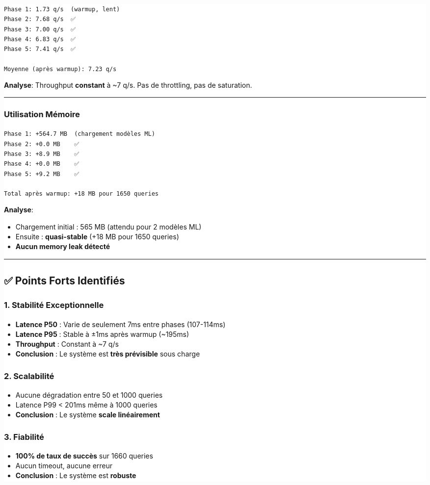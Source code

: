 ```
Phase 1: 1.73 q/s  (warmup, lent)
Phase 2: 7.68 q/s  ✅
Phase 3: 7.00 q/s  ✅
Phase 4: 6.83 q/s  ✅
Phase 5: 7.41 q/s  ✅

Moyenne (après warmup): 7.23 q/s
```

**Analyse**: Throughput **constant** à ~7 q/s. Pas de throttling, pas de saturation.

---

### Utilisation Mémoire

```
Phase 1: +564.7 MB  (chargement modèles ML)
Phase 2: +0.0 MB    ✅
Phase 3: +8.9 MB    ✅
Phase 4: +0.0 MB    ✅
Phase 5: +9.2 MB    ✅

Total après warmup: +18 MB pour 1650 queries
```

**Analyse**:
- Chargement initial : 565 MB (attendu pour 2 modèles ML)
- Ensuite : **quasi-stable** (+18 MB pour 1650 queries)
- **Aucun memory leak détecté**

---

## ✅ Points Forts Identifiés

### 1. Stabilité Exceptionnelle

- **Latence P50** : Varie de seulement 7ms entre phases (107-114ms)
- **Latence P95** : Stable à ±1ms après warmup (~195ms)
- **Throughput** : Constant à ~7 q/s
- **Conclusion** : Le système est **très prévisible** sous charge

### 2. Scalabilité

- Aucune dégradation entre 50 et 1000 queries
- Latence P99 < 201ms même à 1000 queries
- **Conclusion** : Le système **scale linéairement**

### 3. Fiabilité

- **100% de taux de succès** sur 1660 queries
- Aucun timeout, aucune erreur
- **Conclusion** : Le système est **robuste**
